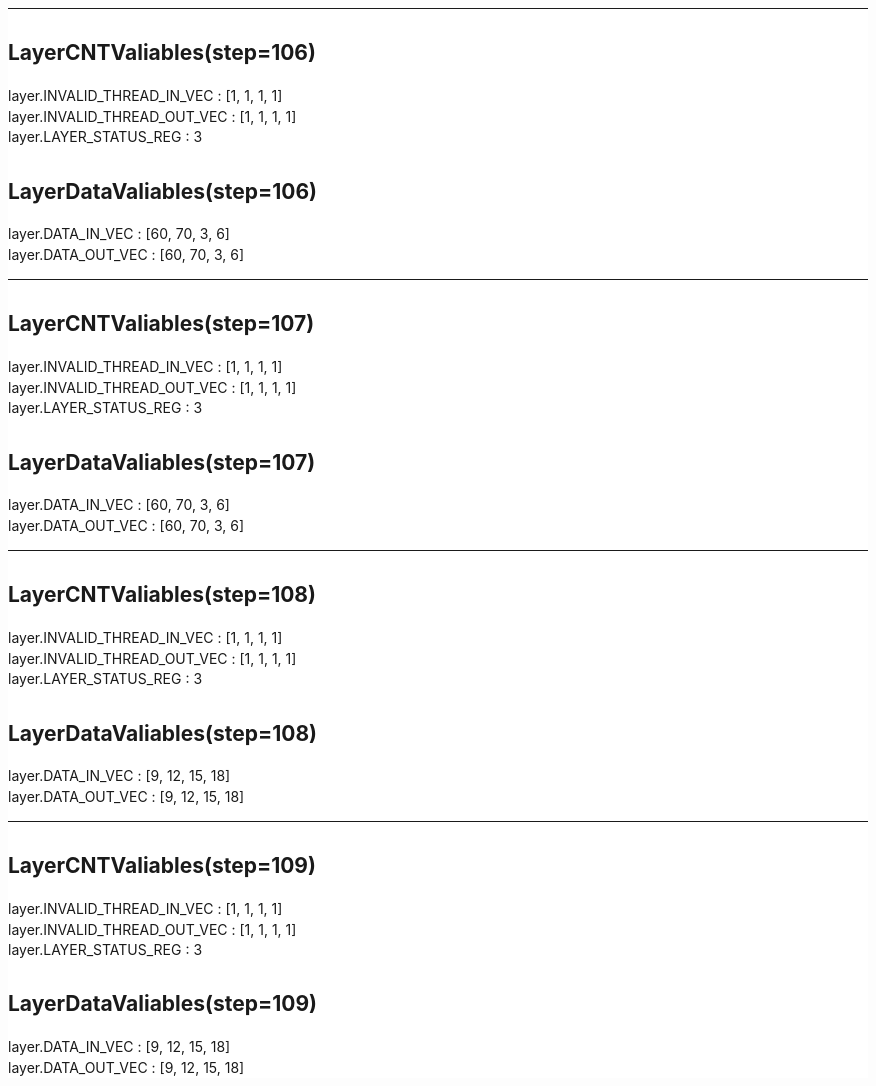 ***

## LayerCNTValiables(step=106)  

layer.INVALID_THREAD_IN_VEC : [1, 1, 1, 1]  
layer.INVALID_THREAD_OUT_VEC : [1, 1, 1, 1]  
layer.LAYER_STATUS_REG : 3  

## LayerDataValiables(step=106)  

layer.DATA_IN_VEC : [60, 70, 3, 6]  
layer.DATA_OUT_VEC : [60, 70, 3, 6]  

***

## LayerCNTValiables(step=107)  

layer.INVALID_THREAD_IN_VEC : [1, 1, 1, 1]  
layer.INVALID_THREAD_OUT_VEC : [1, 1, 1, 1]  
layer.LAYER_STATUS_REG : 3  

## LayerDataValiables(step=107)  

layer.DATA_IN_VEC : [60, 70, 3, 6]  
layer.DATA_OUT_VEC : [60, 70, 3, 6]  

***

## LayerCNTValiables(step=108)  

layer.INVALID_THREAD_IN_VEC : [1, 1, 1, 1]  
layer.INVALID_THREAD_OUT_VEC : [1, 1, 1, 1]  
layer.LAYER_STATUS_REG : 3  

## LayerDataValiables(step=108)  

layer.DATA_IN_VEC : [9, 12, 15, 18]  
layer.DATA_OUT_VEC : [9, 12, 15, 18]  

***

## LayerCNTValiables(step=109)  

layer.INVALID_THREAD_IN_VEC : [1, 1, 1, 1]  
layer.INVALID_THREAD_OUT_VEC : [1, 1, 1, 1]  
layer.LAYER_STATUS_REG : 3  

## LayerDataValiables(step=109)  

layer.DATA_IN_VEC : [9, 12, 15, 18]  
layer.DATA_OUT_VEC : [9, 12, 15, 18]  
